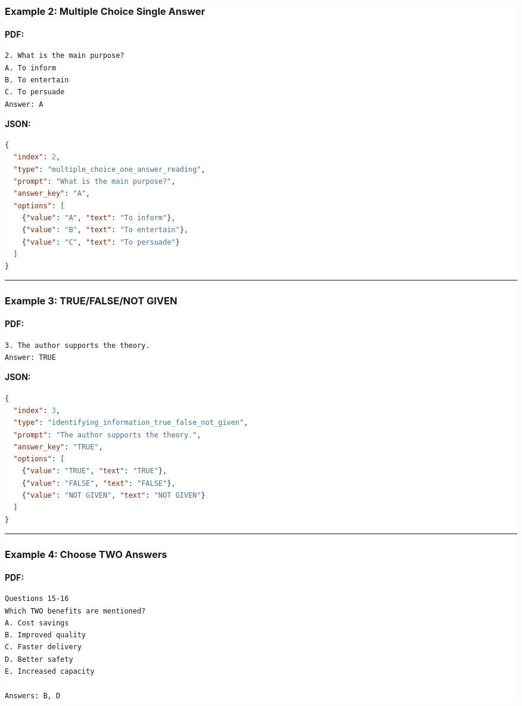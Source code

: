 
### Example 2: Multiple Choice Single Answer
**PDF:**
```
2. What is the main purpose?
A. To inform
B. To entertain
C. To persuade
Answer: A
```

**JSON:**
```json
{
  "index": 2,
  "type": "multiple_choice_one_answer_reading",
  "prompt": "What is the main purpose?",
  "answer_key": "A",
  "options": [
    {"value": "A", "text": "To inform"},
    {"value": "B", "text": "To entertain"},
    {"value": "C", "text": "To persuade"}
  ]
}
```

---

### Example 3: TRUE/FALSE/NOT GIVEN
**PDF:**
```
3. The author supports the theory.
Answer: TRUE
```

**JSON:**
```json
{
  "index": 3,
  "type": "identifying_information_true_false_not_given",
  "prompt": "The author supports the theory.",
  "answer_key": "TRUE",
  "options": [
    {"value": "TRUE", "text": "TRUE"},
    {"value": "FALSE", "text": "FALSE"},
    {"value": "NOT GIVEN", "text": "NOT GIVEN"}
  ]
}
```

---

### Example 4: Choose TWO Answers
**PDF:**
```
Questions 15-16
Which TWO benefits are mentioned?
A. Cost savings
B. Improved quality
C. Faster delivery
D. Better safety
E. Increased capacity

Answers: B, D
```
